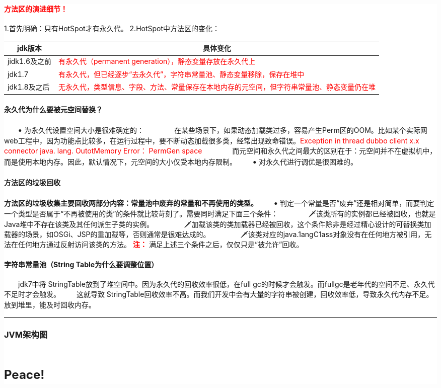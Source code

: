 #### <font color=red>方法区的演进细节！</font>
1.首先明确：只有HotSpot才有永久代。
2.HotSpot中方法区的变化：

jdk版本| 具体变化
-------- | -----
jidk1.6及之前  | <font color=red>有永久代（permanent generation），静态变量存放在永久代上</font>
jdk1.7 | <font color=red>有永久代，但已经逐步“去永久代”，字符串常量池、静态变量移除，保存在堆中</font>
jdk1.8及之后  | <font color=red>无永久代，类型信息、字段、方法、常量保存在本地内存的元空间，但字符串常量池、静态变量仍在堆</font>

#### 永久代为什么要被元空间替换？
&ensp;&ensp;&ensp;&ensp;**<font size = 3>•** </font>为永久代设置空间大小是很难确定的： 
&ensp;&ensp;&ensp;&ensp;&ensp;&ensp;&ensp;&ensp;在某些场景下，如果动态加载类过多，容易产生Perm区的OOM。比如某个实际网web工程中，因为功能点比较多，在运行过程中，要不断动态加载很多类，经常出现致命错误。<font color = red >Exception in thread dubbo client x.x connector java. lang. OutotMemory Error： PermGen space</font> 
&ensp;&ensp;&ensp;&ensp;&ensp;&ensp;&ensp;&ensp;而元空间和永久代之间最大的区别在于：元空间并不在虚拟机中，而是使用本地内存。因此，默认情况下，元空间的大小仅受本地内存限制。 
&ensp;&ensp;&ensp;&ensp;**<font size = 3>•** </font>对永久代进行调优是很困难的。 
#### 方法区的垃圾回收
**方法区的垃圾收集主要回收两部分内容：常量池中废弃的常量和不再使用的类型。** 
&ensp;&ensp;&ensp;&ensp;**<font size = 3>•** </font>判定一个常量是否“废弃”还是相对简单，而要判定一个类型是否属于“不再被使用的类”的条件就比较苛刻了。需要同时满足下面三个条件： 
&ensp;&ensp;&ensp;&ensp;&ensp;&ensp;&ensp;&ensp;🗡该类所有的实例都已经被回收，也就是Java堆中不存在该类及其任何派生子类的实例。 
&ensp;&ensp;&ensp;&ensp;&ensp;&ensp;&ensp;&ensp;🗡加载该类的类加载器已经被回收，这个条件除非是经过精心设计的可替换类加载器的场景，如OSGi、JSP的重加载等，否则通常是很难达成的。 
&ensp;&ensp;&ensp;&ensp;&ensp;&ensp;&ensp;&ensp;🗡该类对应的java.1angC1ass对象没有在任何地方被引用，无法在任何地方通过反射访问该类的方法。 
**<font color = red>注：</font>** 满足上述三个条件之后，仅仅只是“被允许”回收。 
#### 字符串常量池（String Table为什么要调整位置）
&ensp;&ensp;&ensp;&ensp;jdk7中将 StringTable放到了堆空间中。因为永久代的回收效率很低，在full gc的时候才会触发。而fullgc是老年代的空间不足、永久代不足时才会触发。 
&ensp;&ensp;&ensp;&ensp;这就导致 StringTable回收效率不高。而我们开发中会有大量的字符串被创建，回收效率低，导致永久代内存不足。放到堆里，能及时回收内存。


------
### JVM架构图

<center>
<img src="https://img-blog.csdnimg.cn/20200527155128840.png" alt="" width="" height="1200" align="bottom" />
</center>

**<font size =5>Peace!**